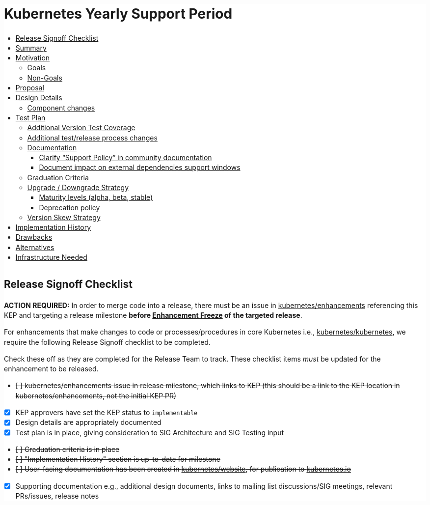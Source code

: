 # Kubernetes Yearly Support Period


- [Release Signoff Checklist](#release-signoff-checklist)
- [Summary](#summary)
- [Motivation](#motivation)
  - [Goals](#goals)
  - [Non-Goals](#non-goals)
- [Proposal](#proposal)
- [Design Details](#design-details)
  - [Component changes](#component-changes)
- [Test Plan](#test-plan)
  - [Additional Version Test Coverage](#additional-version-test-coverage)
  - [Additional test/release process changes](#additional-testrelease-process-changes)
  - [Documentation](#documentation)
    - [Clarify “Support Policy” in community documentation](#clarify-support-policy-in-community-documentation)
    - [Document impact on external dependencies support windows](#document-impact-on-external-dependencies-support-windows)
  - [Graduation Criteria](#graduation-criteria)
  - [Upgrade / Downgrade Strategy](#upgrade--downgrade-strategy)
    - [Maturity levels (alpha, beta, stable)](#maturity-levels-alpha-beta-stable)
    - [Deprecation policy](#deprecation-policy)
  - [Version Skew Strategy](#version-skew-strategy)
- [Implementation History](#implementation-history)
- [Drawbacks](#drawbacks)
- [Alternatives](#alternatives)
- [Infrastructure Needed](#infrastructure-needed)


## Release Signoff Checklist

**ACTION REQUIRED:** In order to merge code into a release, there must be an issue in [kubernetes/enhancements] referencing this KEP and targeting a release milestone **before [Enhancement Freeze](https://github.com/kubernetes/sig-release/tree/master/releases)
of the targeted release**.

For enhancements that make changes to code or processes/procedures in core Kubernetes i.e., [kubernetes/kubernetes], we require the following Release Signoff checklist to be completed.

Check these off as they are completed for the Release Team to track. These checklist items _must_ be updated for the enhancement to be released.

- ~~[ ] kubernetes/enhancements issue in release milestone, which links to KEP (this should be a link to the KEP location in kubernetes/enhancements, not the initial KEP PR)~~
- [x] KEP approvers have set the KEP status to `implementable`
- [x] Design details are appropriately documented
- [x] Test plan is in place, giving consideration to SIG Architecture and SIG Testing input
- ~~[ ] Graduation criteria is in place~~
- ~~[ ] "Implementation History" section is up-to-date for milestone~~
- ~~[ ] User-facing documentation has been created in [kubernetes/website], for publication to [kubernetes.io]~~
- [x] Supporting documentation e.g., additional design documents, links to mailing list discussions/SIG meetings, relevant PRs/issues, release notes


[kubernetes.io]: https://kubernetes.io/
[kubernetes/enhancements]: https://github.com/kubernetes/enhancements/issues
[kubernetes/kubernetes]: https://github.com/kubernetes/kubernetes
[kubernetes/website]: https://github.com/kubernetes/website